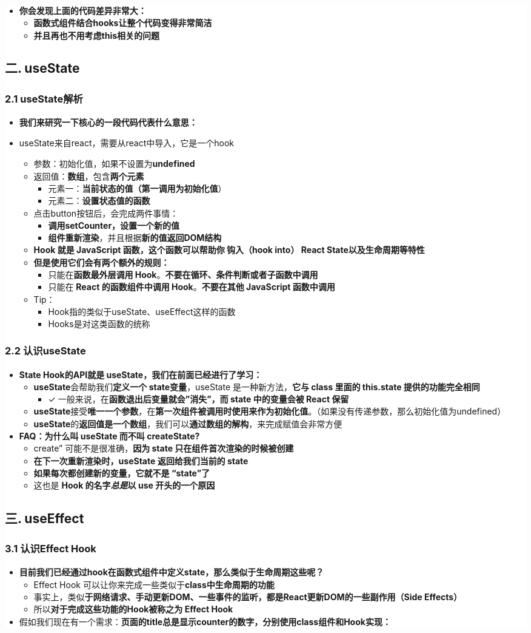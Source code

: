 - **你会发现上面的代码差异非常大：**
  - **函数式组件结合hooks让整个代码变得非常简洁**
  - **并且再也不用考虑this相关的问题**



## 二. **useState**

### 2.1 **useState解析**

- **我们来研究一下核心的一段代码代表什么意思：**

- useState来自react，需要从react中导入，它是一个hook
  - 参数：初始化值，如果不设置为**undefined**
  - 返回值：**数组**，包含**两个元素**
    - 元素一：**当前状态的值（第一调用为初始化值**）
    - 元素二：**设置状态值的函数**
  - 点击button按钮后，会完成两件事情：
    - **调用setCounter，设置一个新的值**
    - **组件重新渲染**，并且根据**新的值返回DOM结构**
  - **Hook 就是 JavaScript 函数，这个函数可以帮助你 钩入（hook into） React State以及生命周期等特性**
  - **但是使用它们会有两个额外的规则：**
    - 只能在**函数最外层调用 Hook**。**不要在循环、条件判断或者子函数中调用**
    - 只能在 **React 的函数组件中调用 Hook**。**不要在其他 JavaScript 函数中调用**
  - Tip：
    - Hook指的类似于useState、useEffect这样的函数
    - Hooks是对这类函数的统称



### 2.2 **认识useState**

- **State Hook的API就是 useState，我们在前面已经进行了学习：**
  - **useState**会帮助我们**定义一个 state变量**，useState 是一种新方法，**它与 class 里面的 this.state 提供的功能完全相同**
    - ✓ 一般来说，在**函数退出后变量就会”消失”，而 state 中的变量会被 React 保留**
  - **useState**接受**唯一一个参数**，在**第一次组件被调用时使用来作为初始化值**。（如果没有传递参数，那么初始化值为undefined）
  - **useState**的**返回值是一个数组**，我们可以**通过数组的解构**，来完成赋值会非常方便
- **FAQ：为什么叫 useState 而不叫 createState?**
  - create” 可能不是很准确，**因为 state 只在组件首次渲染的时候被创建**
  - **在下一次重新渲染时，useState 返回给我们当前的 state**
  - **如果每次都创建新的变量，它就不是 “state”了**
  - 这也是 **Hook 的名字*总是*以 use 开头的一个原因**



## 三. useEffect

### 3.1 **认识Effect Hook**

- **目前我们已经通过hook在函数式组件中定义state，那么类似于生命周期这些呢？**
  - Effect Hook 可以让你来完成一些类似于**class中生命周期的功能**
  - 事实上，类似**于网络请求、手动更新DOM、一些事件的监听，都是React更新DOM的一些副作用（Side Effects）**
  - 所以**对于完成这些功能的Hook被称之为 Effect Hook**
- 假如我们现在有一个需求：**页面的title总是显示counter的数字，分别使用class组件和Hook实现：**
